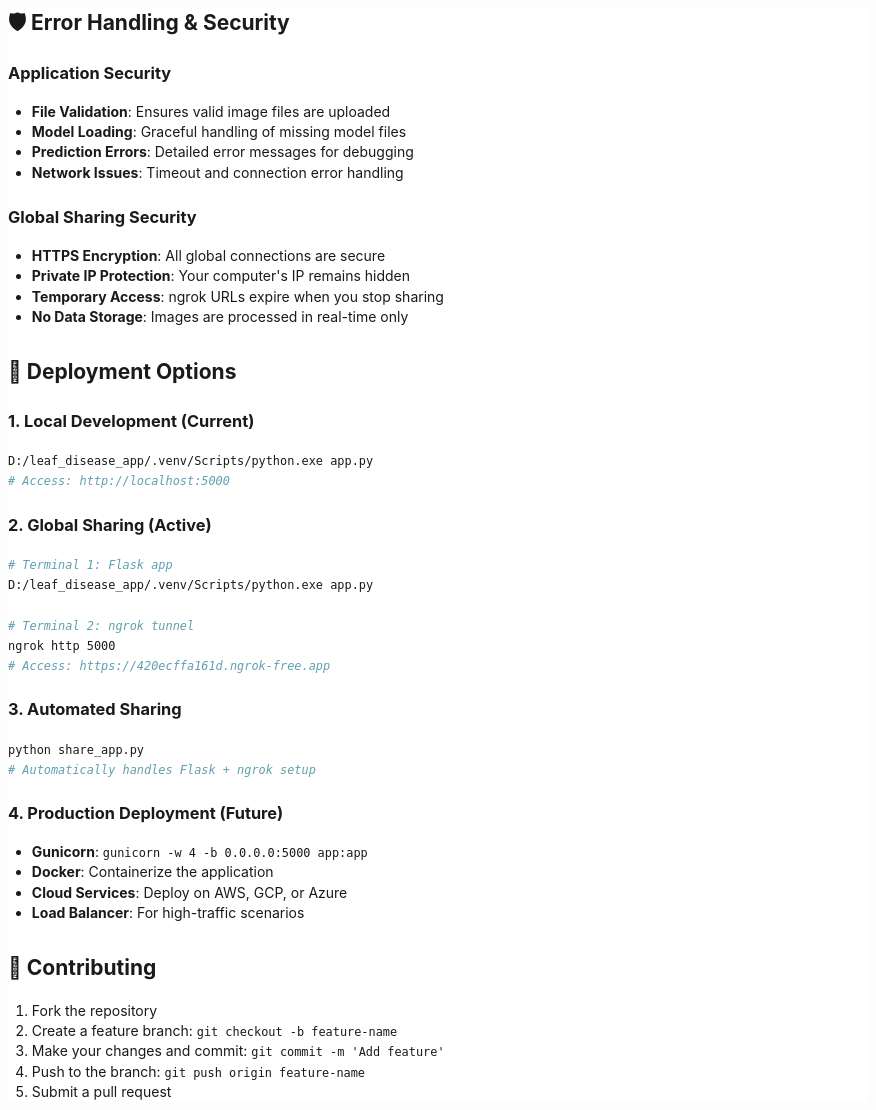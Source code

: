 ## 🛡️ Error Handling & Security

### Application Security
- **File Validation**: Ensures valid image files are uploaded
- **Model Loading**: Graceful handling of missing model files
- **Prediction Errors**: Detailed error messages for debugging
- **Network Issues**: Timeout and connection error handling

### Global Sharing Security
- **HTTPS Encryption**: All global connections are secure
- **Private IP Protection**: Your computer's IP remains hidden
- **Temporary Access**: ngrok URLs expire when you stop sharing
- **No Data Storage**: Images are processed in real-time only

## 🚀 Deployment Options

### 1. Local Development (Current)
```bash
D:/leaf_disease_app/.venv/Scripts/python.exe app.py
# Access: http://localhost:5000
```

### 2. Global Sharing (Active)
```bash
# Terminal 1: Flask app
D:/leaf_disease_app/.venv/Scripts/python.exe app.py

# Terminal 2: ngrok tunnel
ngrok http 5000
# Access: https://420ecffa161d.ngrok-free.app
```

### 3. Automated Sharing
```bash
python share_app.py
# Automatically handles Flask + ngrok setup
```

### 4. Production Deployment (Future)
- **Gunicorn**: `gunicorn -w 4 -b 0.0.0.0:5000 app:app`
- **Docker**: Containerize the application
- **Cloud Services**: Deploy on AWS, GCP, or Azure
- **Load Balancer**: For high-traffic scenarios

## 🤝 Contributing

1. Fork the repository
2. Create a feature branch: `git checkout -b feature-name`
3. Make your changes and commit: `git commit -m 'Add feature'`
4. Push to the branch: `git push origin feature-name`
5. Submit a pull request
